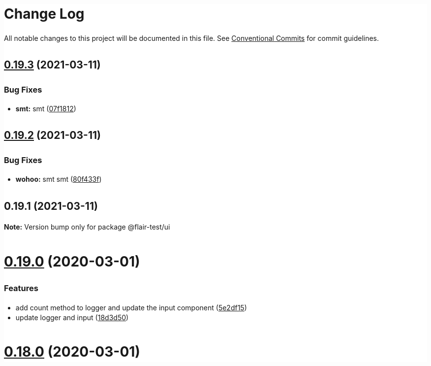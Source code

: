 # Change Log

All notable changes to this project will be documented in this file.
See [Conventional Commits](https://conventionalcommits.org) for commit guidelines.

## [0.19.3](https://github.com/snicro/nx-lerna/compare/@flair-test/ui@0.19.2...@flair-test/ui@0.19.3) (2021-03-11)


### Bug Fixes

* **smt:** smt ([07f1812](https://github.com/snicro/nx-lerna/commit/07f1812f6b5ca999b6e3c1f3fab83e7b5555f4e5))





## [0.19.2](https://github.com/snicro/nx-lerna/compare/@flair-test/ui@0.19.1...@flair-test/ui@0.19.2) (2021-03-11)


### Bug Fixes

* **wohoo:** smt smt ([80f433f](https://github.com/snicro/nx-lerna/commit/80f433f1585cf357c175a79033f697e8905bb10b))





## 0.19.1 (2021-03-11)

**Note:** Version bump only for package @flair-test/ui





# [0.19.0](https://github.com/gauravsoni119/flair/compare/@flair-test/ui@0.17.1...@flair-test/ui@0.19.0) (2020-03-01)


### Features

* add count method to logger and update the input component ([5e2df15](https://github.com/gauravsoni119/flair/commit/5e2df1592e1e7cd6ac667512dd1587839005f0b6))
* update logger and input ([18d3d50](https://github.com/gauravsoni119/flair/commit/18d3d50883999e430896db1203f9edb9f805bc51))





# [0.18.0](https://github.com/gauravsoni119/flair/compare/@flair-test/ui@0.17.1...@flair-test/ui@0.18.0) (2020-03-01)
